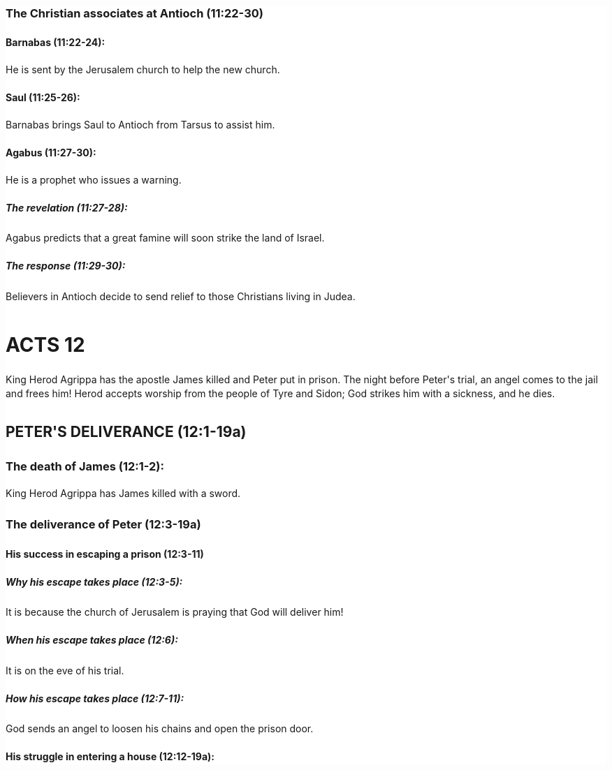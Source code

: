 ### The Christian associates at Antioch (11:22-30) 

#### Barnabas (11:22-24): 

He is sent by the Jerusalem church to help the new church.

#### Saul (11:25-26): 

Barnabas brings Saul to Antioch from Tarsus to assist him.

#### Agabus (11:27-30): 

He is a prophet who issues a warning.

##### The revelation (11:27-28): 

Agabus predicts that a great famine will soon strike the land of Israel.

##### The response (11:29-30): 

Believers in Antioch decide to send relief to those Christians living in
Judea.

ACTS 12 
=======

King Herod Agrippa has the apostle James killed and Peter put in prison.
The night before Peter\'s trial, an angel comes to the jail and frees
him! Herod accepts worship from the people of Tyre and Sidon; God
strikes him with a sickness, and he dies.

PETER\'S DELIVERANCE (12:1-19a) 
-------------------------------

### The death of James (12:1-2): 

King Herod Agrippa has James killed with a sword.

### The deliverance of Peter (12:3-19a) 

#### His success in escaping a prison (12:3-11) 

##### Why his escape takes place (12:3-5): 

It is because the church of Jerusalem is praying that God will deliver
him!

##### When his escape takes place (12:6): 

It is on the eve of his trial.

##### How his escape takes place (12:7-11): 

God sends an angel to loosen his chains and open the prison door.

#### His struggle in entering a house (12:12-19a): 
